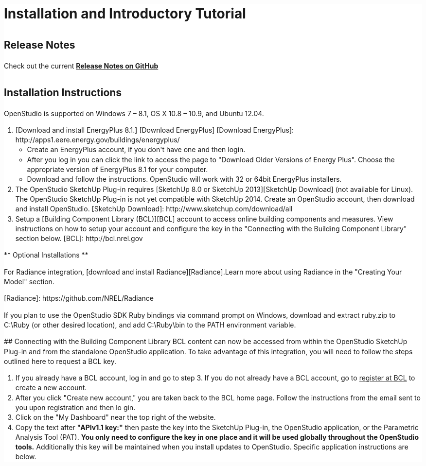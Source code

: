 # Installation and Introductory Tutorial

## Release Notes
Check out the current [__Release Notes on GitHub__](http://github.com/NREL/OpenStudio/releases)

## Installation Instructions
OpenStudio is supported on Windows 7 – 8.1, OS X 10.8 – 10.9, and Ubuntu 12.04.
<ol>
<li>[Download and install EnergyPlus 8.1.] [Download EnergyPlus]
[Download EnergyPlus]: http://apps1.eere.energy.gov/buildings/energyplus/
<ul>
<li> Create an EnergyPlus account, if you don't have one and then login.</li>
<li> After you log in you can click the link to access the page to "Download Older Versions of Energy Plus". Choose the appropriate version of EnergyPlus 8.1 for your computer.</li>
<li> Download and follow the instructions. OpenStudio will work with 32 or 64bit EnergyPlus installers.</li>
</ul>
<li>The OpenStudio SketchUp Plug-in requires [SketchUp 8.0 or SketchUp 2013][SketchUp Download] (not available for Linux).</li>
The OpenStudio SketchUp Plug-in is not yet compatible with SketchUp 2014. Create an OpenStudio account, then download and install OpenStudio.
[SketchUp Download]: http://www.sketchup.com/download/all
</li>
<li>Setup a [Building Component Library (BCL)][BCL] account to access online building components and measures.
View instructions on how to setup your account and configure the key in the "Connecting with the Building Component Library" section below.
[BCL]: http://bcl.nrel.gov
</li>
</ol>
** Optional Installations **
<p>For Radiance integration, [download and install Radiance][Radiance].Learn more about using Radiance in the "Creating Your Model" section.</p>
[Radiance]: https://github.com/NREL/Radiance
<p>If you plan to use the OpenStudio SDK Ruby bindings via command prompt on Windows, download and extract ruby.zip to C:\Ruby (or other desired location), and add C:\Ruby\bin to the PATH environment variable.</p>
## Connecting with the Building Component Library
BCL content can now be accessed from within the OpenStudio SketchUp Plug-in and from the standalone OpenStudio application. To take advantage of this integration, you will need to follow the steps outlined here to request a BCL key.


1. If you already have a BCL account, log in and go to step 3. If you do not already have a BCL account, go to [register at BCL](https://bcl.nrel.gov/user/register) to create a new account.  
2. After you click "Create new account," you are taken back to the BCL home page. Follow the instructions from the email sent to you upon registration and then lo gin.
3. Click on the "My Dashboard" near the top right of the website.
4. Copy the text after __"APIv1.1 key:"__ then paste the key into the SketchUp Plug-in, the OpenStudio application, or the Parametric Analysis Tool (PAT). __You only need to configure the key in one place and it will be used globally throughout the OpenStudio tools.__ Additionally this key will be maintained when you install updates to OpenStudio. Specific application instructions are below.
